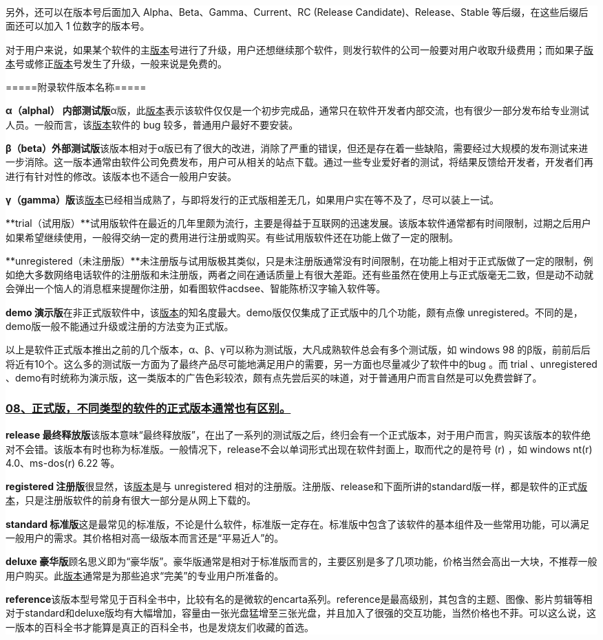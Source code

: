 另外，还可以在版本号后面加入 Alpha、Beta、Gamma、Current、RC (Release Candidate)、Release、Stable 等后缀，在这些后缀后面还可以加入 1 位数字的版本号。

对于用户来说，如果某个软件的主[版本](https://mp.weixin.qq.com/s?\_\_biz=MzU2NjIzNDk5NQ==\&mid=2247487217\&idx=1\&sn=a6428305479760448199d89eecc343f3\&scene=21#wechat\_redirect)号进行了升级，用户还想继续那个软件，则发行软件的公司一般要对用户收取升级费用；而如果子[版本](https://mp.weixin.qq.com/s?\_\_biz=MzU2NjIzNDk5NQ==\&mid=2247487217\&idx=1\&sn=a6428305479760448199d89eecc343f3\&scene=21#wechat\_redirect)号或修正[版本](https://mp.weixin.qq.com/s?\_\_biz=MzU2NjIzNDk5NQ==\&mid=2247487217\&idx=1\&sn=a6428305479760448199d89eecc343f3\&scene=21#wechat\_redirect)号发生了升级，一般来说是免费的。

\=====附录软件版本名称=====

**α（alphal） 内部测试版**α版，此[版本](https://mp.weixin.qq.com/s?\_\_biz=MzU2NjIzNDk5NQ==\&mid=2247487217\&idx=1\&sn=a6428305479760448199d89eecc343f3\&scene=21#wechat\_redirect)表示该软件仅仅是一个初步完成品，通常只在软件开发者内部交流，也有很少一部分发布给专业测试人员。一般而言，该[版本](https://mp.weixin.qq.com/s?\_\_biz=MzU2NjIzNDk5NQ==\&mid=2247487217\&idx=1\&sn=a6428305479760448199d89eecc343f3\&scene=21#wechat\_redirect)软件的 bug 较多，普通用户最好不要安装。

**β（beta）外部测试版**该版本相对于α版已有了很大的改进，消除了严重的错误，但还是存在着一些缺陷，需要经过大规模的发布测试来进一步消除。这一版本通常由软件公司免费发布，用户可从相关的站点下载。通过一些专业爱好者的测试，将结果反馈给开发者，开发者们再进行有针对性的修改。该版本也不适合一般用户安装。

**γ（gamma）版**该[版本](https://mp.weixin.qq.com/s?\_\_biz=MzU2NjIzNDk5NQ==\&mid=2247487217\&idx=1\&sn=a6428305479760448199d89eecc343f3\&scene=21#wechat\_redirect)已经相当成熟了，与即将发行的正式版相差无几，如果用户实在等不及了，尽可以装上一试。

**trial（试用版）**试用版软件在最近的几年里颇为流行，主要是得益于互联网的迅速发展。该版本软件通常都有时间限制，过期之后用户如果希望继续使用，一般得交纳一定的费用进行注册或购买。有些试用版软件还在功能上做了一定的限制。

**unregistered（未注册版）**未注册版与试用版极其类似，只是未注册版通常没有时间限制，在功能上相对于正式版做了一定的限制，例如绝大多数网络电话软件的注册版和未注册版，两者之间在通话质量上有很大差距。还有些虽然在使用上与正式版毫无二致，但是动不动就会弹出一个恼人的消息框来提醒你注册，如看图软件acdsee、智能陈桥汉字输入软件等。

**demo 演示版**在非正式版软件中，该[版本](https://mp.weixin.qq.com/s?\_\_biz=MzU2NjIzNDk5NQ==\&mid=2247487217\&idx=1\&sn=a6428305479760448199d89eecc343f3\&scene=21#wechat\_redirect)的知名度最大。demo版仅仅集成了正式版中的几个功能，颇有点像 unregistered。不同的是，demo版一般不能通过升级或注册的方法变为正式版。

以上是软件正式版本推出之前的几个版本，α、β、γ可以称为测试版，大凡成熟软件总会有多个测试版，如 windows 98 的β版，前前后后将近有10个。这么多的测试版一方面为了最终产品尽可能地满足用户的需要，另一方面也尽量减少了软件中的bug 。而 trial 、unregistered 、demo有时统称为演示版，这一类版本的广告色彩较浓，颇有点先尝后买的味道，对于普通用户而言自然是可以免费尝鲜了。

### [08、正式版，不同类型的软件的正式版本通常也有区别。](https://mp.weixin.qq.com/s?\_\_biz=MzU2NjIzNDk5NQ==\&mid=2247487217\&idx=1\&sn=a6428305479760448199d89eecc343f3\&scene=21#wechat\_redirect)

**release 最终释放版**该版本意味“最终释放版”，在出了一系列的测试版之后，终归会有一个正式版本，对于用户而言，购买该版本的软件绝对不会错。该版本有时也称为标准版。一般情况下，release不会以单词形式出现在软件封面上，取而代之的是符号 (r) ，如 windows nt(r) 4.0、ms-dos(r) 6.22 等。

**registered 注册版**很显然，该[版本](https://mp.weixin.qq.com/s?\_\_biz=MzU2NjIzNDk5NQ==\&mid=2247487217\&idx=1\&sn=a6428305479760448199d89eecc343f3\&scene=21#wechat\_redirect)是与 unregistered 相对的注册版。注册版、release和下面所讲的standard版一样，都是软件的正式[版本](https://mp.weixin.qq.com/s?\_\_biz=MzU2NjIzNDk5NQ==\&mid=2247487217\&idx=1\&sn=a6428305479760448199d89eecc343f3\&scene=21#wechat\_redirect)，只是注册版软件的前身有很大一部分是从网上下载的。

**standard 标准版**这是最常见的标准版，不论是什么软件，标准版一定存在。标准版中包含了该软件的基本组件及一些常用功能，可以满足一般用户的需求。其价格相对高一级版本而言还是“平易近人”的。

**deluxe 豪华版**顾名思义即为“豪华版”。豪华版通常是相对于标准版而言的，主要区别是多了几项功能，价格当然会高出一大块，不推荐一般用户购买。此[版本](https://mp.weixin.qq.com/s?\_\_biz=MzU2NjIzNDk5NQ==\&mid=2247487217\&idx=1\&sn=a6428305479760448199d89eecc343f3\&scene=21#wechat\_redirect)通常是为那些追求“完美”的专业用户所准备的。

**reference**该版本型号常见于百科全书中，比较有名的是微软的encarta系列。reference是最高级别，其包含的主题、图像、影片剪辑等相对于standard和deluxe版均有大幅增加，容量由一张光盘猛增至三张光盘，并且加入了很强的交互功能，当然价格也不菲。可以这么说，这一版本的百科全书才能算是真正的百科全书，也是发烧友们收藏的首选。
